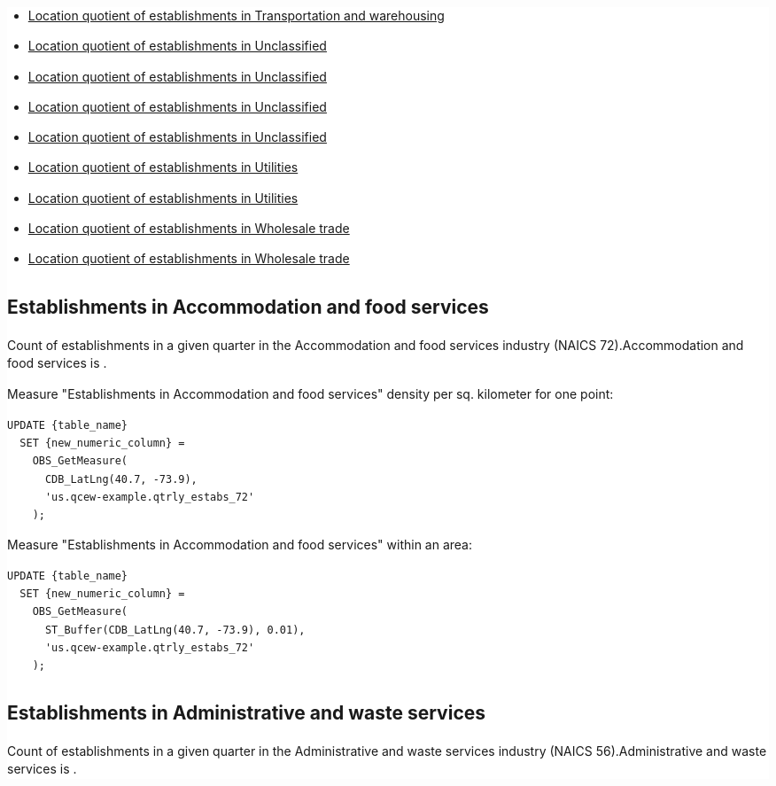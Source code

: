 - [Location quotient of establishments in Transportation and warehousing](#us-bls-lq-qtrly-estabs-48-49)

- [Location quotient of establishments in Unclassified](#location-quotient-of-establishments-in-unclassified)

- [Location quotient of establishments in Unclassified](#us-qcew-example-lq-qtrly-estabs-1029)

- [Location quotient of establishments in Unclassified](#us-bls-lq-qtrly-estabs-99)

- [Location quotient of establishments in Unclassified](#us-bls-lq-qtrly-estabs-1029)

- [Location quotient of establishments in Utilities](#location-quotient-of-establishments-in-utilities)

- [Location quotient of establishments in Utilities](#us-bls-lq-qtrly-estabs-22)

- [Location quotient of establishments in Wholesale trade](#location-quotient-of-establishments-in-wholesale-trade)

- [Location quotient of establishments in Wholesale trade](#us-bls-lq-qtrly-estabs-42)


## <a name="establishments-in-accommodation-and-food-services"></a><a name="us-qcew-example-qtrly-estabs-72"></a>Establishments in Accommodation and food services

Count of establishments in a given quarter in the Accommodation and food services industry (NAICS 72).Accommodation and food services is .

Measure &quot;Establishments in Accommodation and food services&quot;  density per sq. kilometer  for one point:

    UPDATE {table_name}
      SET {new_numeric_column} =
        OBS_GetMeasure(
          CDB_LatLng(40.7, -73.9),
          'us.qcew-example.qtrly_estabs_72'
        );

Measure &quot;Establishments in Accommodation and food services&quot; within an area:

    UPDATE {table_name}
      SET {new_numeric_column} =
        OBS_GetMeasure(
          ST_Buffer(CDB_LatLng(40.7, -73.9), 0.01),
          'us.qcew-example.qtrly_estabs_72'
        );


## <a name="establishments-in-administrative-and-waste-services"></a><a name="us-qcew-example-qtrly-estabs-56"></a>Establishments in Administrative and waste services

Count of establishments in a given quarter in the Administrative and waste services industry (NAICS 56).Administrative and waste services is .
